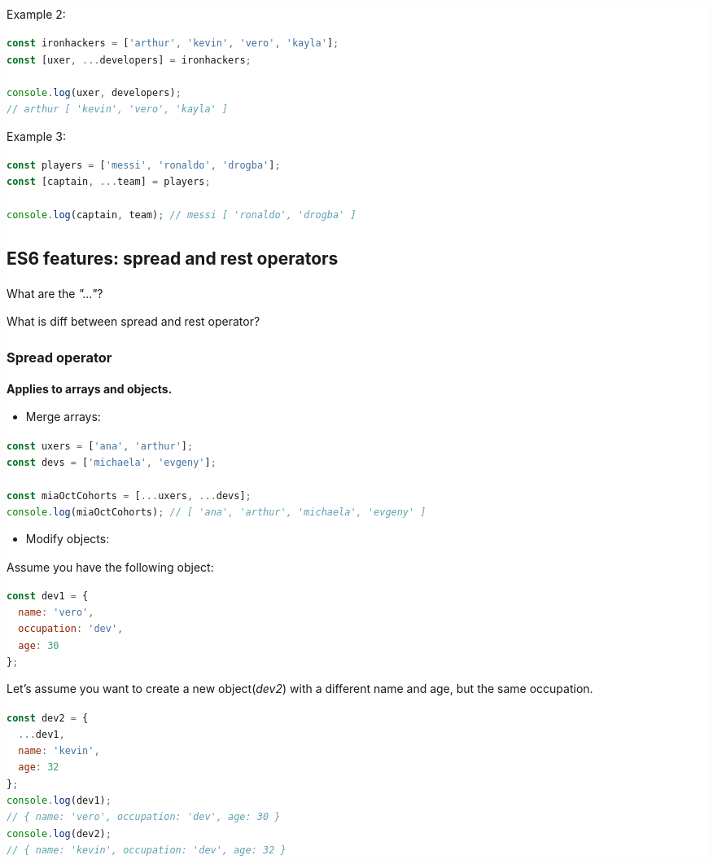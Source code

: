 
Example 2:

```javascript
const ironhackers = ['arthur', 'kevin', 'vero', 'kayla'];
const [uxer, ...developers] = ironhackers;

console.log(uxer, developers);
// arthur [ 'kevin', 'vero', 'kayla' ]
```

Example 3:

```javascript
const players = ['messi', 'ronaldo', 'drogba'];
const [captain, ...team] = players;

console.log(captain, team); // messi [ 'ronaldo', 'drogba' ]
```

## ES6 features: spread and rest operators

What are the _"..."_?

What is diff between spread and rest operator?

### Spread operator

**Applies to arrays and objects.**

- Merge arrays:

```javascript
const uxers = ['ana', 'arthur'];
const devs = ['michaela', 'evgeny'];

const miaOctCohorts = [...uxers, ...devs];
console.log(miaOctCohorts); // [ 'ana', 'arthur', 'michaela', 'evgeny' ]
```

- Modify objects:

Assume you have the following object:

```javascript
const dev1 = {
  name: 'vero',
  occupation: 'dev',
  age: 30
};
```

Let’s assume you want to create a new object(_dev2_) with a different name and age, but the same occupation.

```javascript
const dev2 = {
  ...dev1,
  name: 'kevin',
  age: 32
};
console.log(dev1);
// { name: 'vero', occupation: 'dev', age: 30 }
console.log(dev2);
// { name: 'kevin', occupation: 'dev', age: 32 }
```
